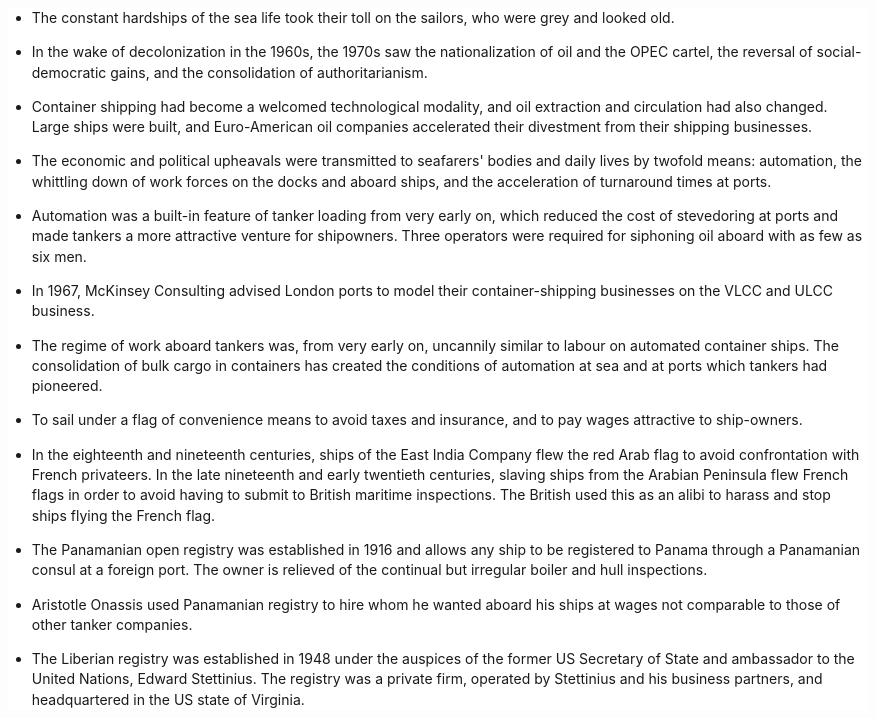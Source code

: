 -   The constant hardships of the sea life took their toll on the
    sailors, who were grey and looked old.

-   In the wake of decolonization in the 1960s, the 1970s saw the
    nationalization of oil and the OPEC cartel, the reversal of
    social-democratic gains, and the consolidation of authoritarianism.

-   Container shipping had become a welcomed technological modality, and
    oil extraction and circulation had also changed. Large ships were
    built, and Euro-American oil companies accelerated their divestment
    from their shipping businesses.

-   The economic and political upheavals were transmitted to seafarers\'
    bodies and daily lives by twofold means: automation, the whittling
    down of work forces on the docks and aboard ships, and the
    acceleration of turnaround times at ports.

-   Automation was a built-in feature of tanker loading from very early
    on, which reduced the cost of stevedoring at ports and made tankers
    a more attractive venture for shipowners. Three operators were
    required for siphoning oil aboard with as few as six men.

-   In 1967, McKinsey Consulting advised London ports to model their
    container-shipping businesses on the VLCC and ULCC business.

-   The regime of work aboard tankers was, from very early on, uncannily
    similar to labour on automated container ships. The consolidation of
    bulk cargo in containers has created the conditions of automation at
    sea and at ports which tankers had pioneered.

-   To sail under a flag of convenience means to avoid taxes and
    insurance, and to pay wages attractive to ship-owners.

-   In the eighteenth and nineteenth centuries, ships of the East India
    Company flew the red Arab flag to avoid confrontation with French
    privateers. In the late nineteenth and early twentieth centuries,
    slaving ships from the Arabian Peninsula flew French flags in order
    to avoid having to submit to British maritime inspections. The
    British used this as an alibi to harass and stop ships flying the
    French flag.

-   The Panamanian open registry was established in 1916 and allows any
    ship to be registered to Panama through a Panamanian consul at a
    foreign port. The owner is relieved of the continual but irregular
    boiler and hull inspections.

-   Aristotle Onassis used Panamanian registry to hire whom he wanted
    aboard his ships at wages not comparable to those of other tanker
    companies.

-   The Liberian registry was established in 1948 under the auspices of
    the former US Secretary of State and ambassador to the United
    Nations, Edward Stettinius. The registry was a private firm,
    operated by Stettinius and his business partners, and headquartered
    in the US state of Virginia.
